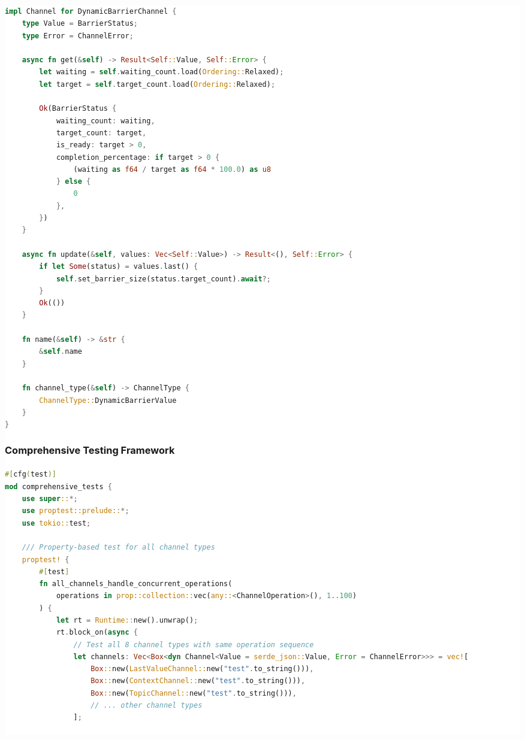 ```rust
impl Channel for DynamicBarrierChannel {
    type Value = BarrierStatus;
    type Error = ChannelError;
    
    async fn get(&self) -> Result<Self::Value, Self::Error> {
        let waiting = self.waiting_count.load(Ordering::Relaxed);
        let target = self.target_count.load(Ordering::Relaxed);
        
        Ok(BarrierStatus {
            waiting_count: waiting,
            target_count: target,
            is_ready: target > 0,
            completion_percentage: if target > 0 { 
                (waiting as f64 / target as f64 * 100.0) as u8 
            } else { 
                0 
            },
        })
    }
    
    async fn update(&self, values: Vec<Self::Value>) -> Result<(), Self::Error> {
        if let Some(status) = values.last() {
            self.set_barrier_size(status.target_count).await?;
        }
        Ok(())
    }
    
    fn name(&self) -> &str {
        &self.name
    }
    
    fn channel_type(&self) -> ChannelType {
        ChannelType::DynamicBarrierValue
    }
}
```

### Comprehensive Testing Framework

```rust
#[cfg(test)]
mod comprehensive_tests {
    use super::*;
    use proptest::prelude::*;
    use tokio::test;
    
    /// Property-based test for all channel types
    proptest! {
        #[test]
        fn all_channels_handle_concurrent_operations(
            operations in prop::collection::vec(any::<ChannelOperation>(), 1..100)
        ) {
            let rt = Runtime::new().unwrap();
            rt.block_on(async {
                // Test all 8 channel types with same operation sequence
                let channels: Vec<Box<dyn Channel<Value = serde_json::Value, Error = ChannelError>>> = vec![
                    Box::new(LastValueChannel::new("test".to_string())),
                    Box::new(ContextChannel::new("test".to_string())),
                    Box::new(TopicChannel::new("test".to_string())),
                    // ... other channel types
                ];
                
```